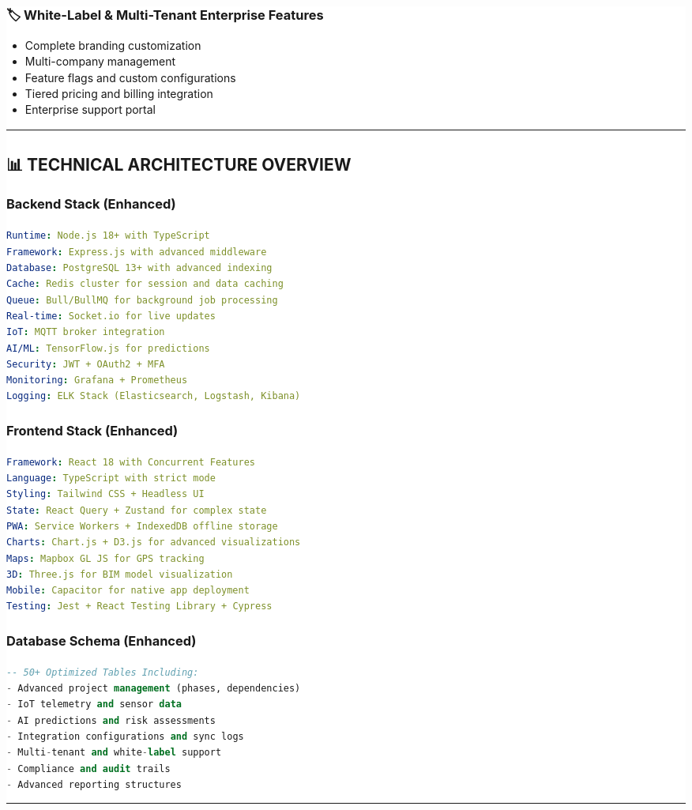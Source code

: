 ### 🏷️ **White-Label & Multi-Tenant Enterprise Features**
- Complete branding customization
- Multi-company management
- Feature flags and custom configurations
- Tiered pricing and billing integration
- Enterprise support portal

---

## 📊 **TECHNICAL ARCHITECTURE OVERVIEW**

### **Backend Stack (Enhanced)**
```yaml
Runtime: Node.js 18+ with TypeScript
Framework: Express.js with advanced middleware
Database: PostgreSQL 13+ with advanced indexing
Cache: Redis cluster for session and data caching
Queue: Bull/BullMQ for background job processing
Real-time: Socket.io for live updates
IoT: MQTT broker integration
AI/ML: TensorFlow.js for predictions
Security: JWT + OAuth2 + MFA
Monitoring: Grafana + Prometheus
Logging: ELK Stack (Elasticsearch, Logstash, Kibana)
```

### **Frontend Stack (Enhanced)**
```yaml
Framework: React 18 with Concurrent Features
Language: TypeScript with strict mode
Styling: Tailwind CSS + Headless UI
State: React Query + Zustand for complex state
PWA: Service Workers + IndexedDB offline storage
Charts: Chart.js + D3.js for advanced visualizations
Maps: Mapbox GL JS for GPS tracking
3D: Three.js for BIM model visualization
Mobile: Capacitor for native app deployment
Testing: Jest + React Testing Library + Cypress
```

### **Database Schema (Enhanced)**
```sql
-- 50+ Optimized Tables Including:
- Advanced project management (phases, dependencies)
- IoT telemetry and sensor data
- AI predictions and risk assessments
- Integration configurations and sync logs
- Multi-tenant and white-label support
- Compliance and audit trails
- Advanced reporting structures
```

---